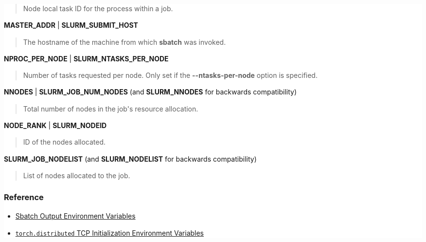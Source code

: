 > Node local task ID for the process within a job.

**MASTER_ADDR** | **SLURM_SUBMIT_HOST**

> The hostname of the machine from which **sbatch** was invoked.

**NPROC_PER_NODE** | **SLURM_NTASKS_PER_NODE**

> Number of tasks requested per node. Only set if the **--ntasks-per-node** option is specified.

**NNODES** | **SLURM_JOB_NUM_NODES** (and **SLURM_NNODES** for backwards compatibility)

> Total number of nodes in the job's resource allocation.

**NODE_RANK** | **SLURM_NODEID**

> ID of the nodes allocated.

**SLURM_JOB_NODELIST** (and **SLURM_NODELIST** for backwards compatibility)

> List of nodes allocated to the job.



### Reference

* [Sbatch Output Environment Variables](https://slurm.schedmd.com/sbatch.html#lbAK)

* [`torch.distributed` TCP Initialization Environment Variables](https://pytorch.org/docs/stable/distributed.html#environment-variable-initialization)

